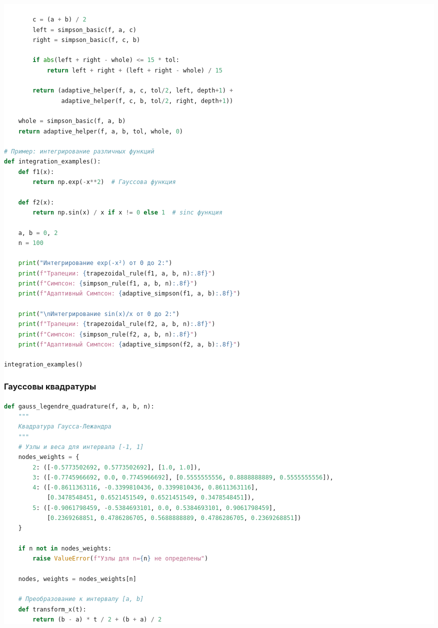 ```python
        
        c = (a + b) / 2
        left = simpson_basic(f, a, c)
        right = simpson_basic(f, c, b)
        
        if abs(left + right - whole) <= 15 * tol:
            return left + right + (left + right - whole) / 15
        
        return (adaptive_helper(f, a, c, tol/2, left, depth+1) + 
                adaptive_helper(f, c, b, tol/2, right, depth+1))
    
    whole = simpson_basic(f, a, b)
    return adaptive_helper(f, a, b, tol, whole, 0)

# Пример: интегрирование различных функций
def integration_examples():
    def f1(x):
        return np.exp(-x**2)  # Гауссова функция
    
    def f2(x):
        return np.sin(x) / x if x != 0 else 1  # sinc функция
    
    a, b = 0, 2
    n = 100
    
    print("Интегрирование exp(-x²) от 0 до 2:")
    print(f"Трапеции: {trapezoidal_rule(f1, a, b, n):.8f}")
    print(f"Симпсон: {simpson_rule(f1, a, b, n):.8f}")
    print(f"Адаптивный Симпсон: {adaptive_simpson(f1, a, b):.8f}")
    
    print("\nИнтегрирование sin(x)/x от 0 до 2:")
    print(f"Трапеции: {trapezoidal_rule(f2, a, b, n):.8f}")
    print(f"Симпсон: {simpson_rule(f2, a, b, n):.8f}")
    print(f"Адаптивный Симпсон: {adaptive_simpson(f2, a, b):.8f}")

integration_examples()
```

### Гауссовы квадратуры

```python
def gauss_legendre_quadrature(f, a, b, n):
    """
    Квадратура Гаусса-Лежандра
    """
    # Узлы и веса для интервала [-1, 1]
    nodes_weights = {
        2: ([-0.5773502692, 0.5773502692], [1.0, 1.0]),
        3: ([-0.7745966692, 0.0, 0.7745966692], [0.5555555556, 0.8888888889, 0.5555555556]),
        4: ([-0.8611363116, -0.3399810436, 0.3399810436, 0.8611363116], 
            [0.3478548451, 0.6521451549, 0.6521451549, 0.3478548451]),
        5: ([-0.9061798459, -0.5384693101, 0.0, 0.5384693101, 0.9061798459],
            [0.2369268851, 0.4786286705, 0.5688888889, 0.4786286705, 0.2369268851])
    }
    
    if n not in nodes_weights:
        raise ValueError(f"Узлы для n={n} не определены")
    
    nodes, weights = nodes_weights[n]
    
    # Преобразование к интервалу [a, b]
    def transform_x(t):
        return (b - a) * t / 2 + (b + a) / 2
```